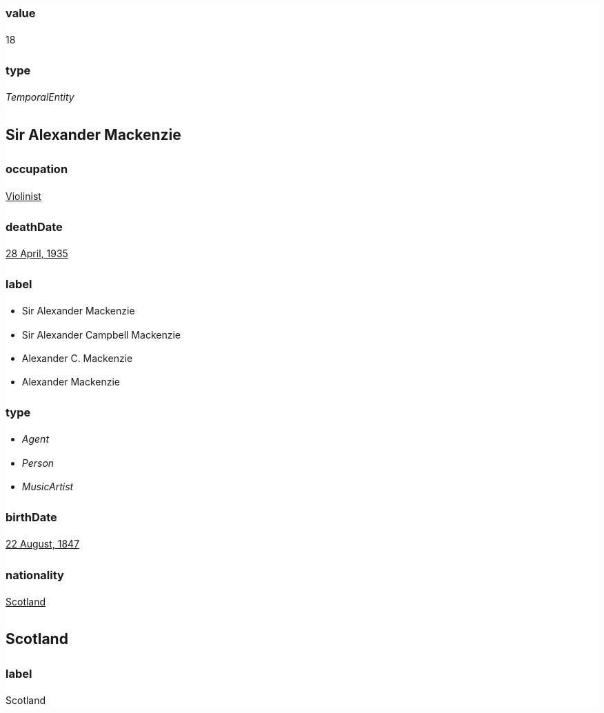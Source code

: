 ### value


18

### type


*TemporalEntity*

## Sir Alexander Mackenzie

### occupation


[Violinist](#Violinist)

### deathDate


[28 April, 1935](#28-April-1935)

### label

 - Sir Alexander Mackenzie

 - Sir Alexander Campbell Mackenzie

 - Alexander C. Mackenzie

 - Alexander Mackenzie

### type

 - *Agent*

 - *Person*

 - *MusicArtist*

### birthDate


[22 August, 1847](#22-August-1847)

### nationality


[Scotland](#Scotland)

## Scotland

### label


Scotland
